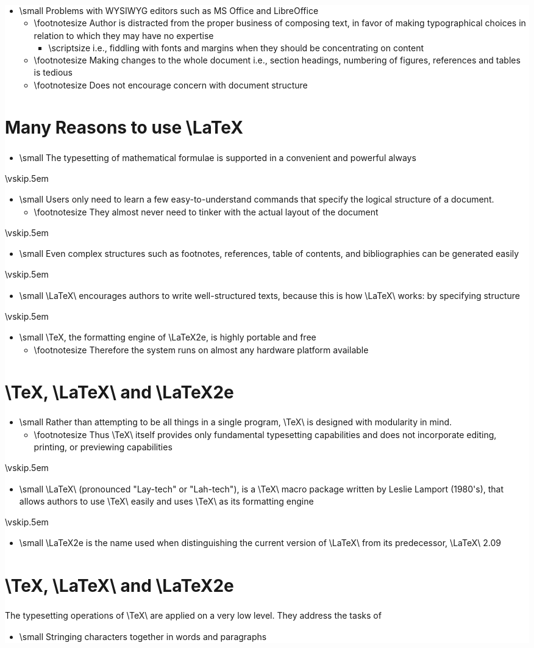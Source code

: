* \small Problems with WYSIWYG editors such as MS Office and LibreOffice
  - \footnotesize Author is distracted from the proper business of composing text, in favor of making typographical choices in relation to which they may have no expertise
    * \scriptsize i.e., fiddling with fonts and margins when they should be concentrating on content
  - \footnotesize Making changes to the whole document i.e., section headings, numbering of figures, references and tables is tedious
  - \footnotesize Does not encourage concern with document structure

# Many Reasons to use \LaTeX

* \small The typesetting of mathematical formulae is supported in a convenient and powerful always

\vskip.5em

* \small Users only need to learn a few easy-to-understand commands that specify the logical structure of a document.
  - \footnotesize They almost never need to tinker with the actual layout of the document

\vskip.5em

* \small Even complex structures such as footnotes, references, table of contents, and bibliographies can be generated easily

\vskip.5em

* \small \LaTeX\ encourages authors to write well-structured texts, because this is how \LaTeX\ works: by specifying structure

\vskip.5em

* \small \TeX, the formatting engine of \LaTeX2e, is highly portable and free
  - \footnotesize Therefore the system runs on almost any hardware platform available

# \TeX, \LaTeX\ and \LaTeX2e

* \small Rather than attempting to be all things in a single program, \TeX\ is designed with modularity in mind.
  - \footnotesize Thus \TeX\ itself provides only fundamental typesetting capabilities and does not incorporate editing, printing, or previewing capabilities

\vskip.5em

* \small \LaTeX\ (pronounced "Lay-tech" or "Lah-tech"), is a \TeX\ macro package written by Leslie Lamport (1980's), that allows authors to use \TeX\ easily and uses \TeX\ as its formatting engine

\vskip.5em

* \small \LaTeX2e is the name used when distinguishing the current version of \LaTeX\ from its predecessor, \LaTeX\ 2.09

# \TeX, \LaTeX\ and \LaTeX2e

The typesetting operations of \TeX\ are applied on a very low level. They address the tasks of

* \small Stringing characters together in words and paragraphs
